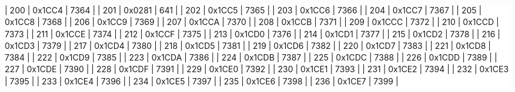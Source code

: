 |     200 | 0x1CC4      |        7364 |
|     201 | 0x0281      |         641 |
|     202 | 0x1CC5      |        7365 |
|     203 | 0x1CC6      |        7366 |
|     204 | 0x1CC7      |        7367 |
|     205 | 0x1CC8      |        7368 |
|     206 | 0x1CC9      |        7369 |
|     207 | 0x1CCA      |        7370 |
|     208 | 0x1CCB      |        7371 |
|     209 | 0x1CCC      |        7372 |
|     210 | 0x1CCD      |        7373 |
|     211 | 0x1CCE      |        7374 |
|     212 | 0x1CCF      |        7375 |
|     213 | 0x1CD0      |        7376 |
|     214 | 0x1CD1      |        7377 |
|     215 | 0x1CD2      |        7378 |
|     216 | 0x1CD3      |        7379 |
|     217 | 0x1CD4      |        7380 |
|     218 | 0x1CD5      |        7381 |
|     219 | 0x1CD6      |        7382 |
|     220 | 0x1CD7      |        7383 |
|     221 | 0x1CD8      |        7384 |
|     222 | 0x1CD9      |        7385 |
|     223 | 0x1CDA      |        7386 |
|     224 | 0x1CDB      |        7387 |
|     225 | 0x1CDC      |        7388 |
|     226 | 0x1CDD      |        7389 |
|     227 | 0x1CDE      |        7390 |
|     228 | 0x1CDF      |        7391 |
|     229 | 0x1CE0      |        7392 |
|     230 | 0x1CE1      |        7393 |
|     231 | 0x1CE2      |        7394 |
|     232 | 0x1CE3      |        7395 |
|     233 | 0x1CE4      |        7396 |
|     234 | 0x1CE5      |        7397 |
|     235 | 0x1CE6      |        7398 |
|     236 | 0x1CE7      |        7399 |